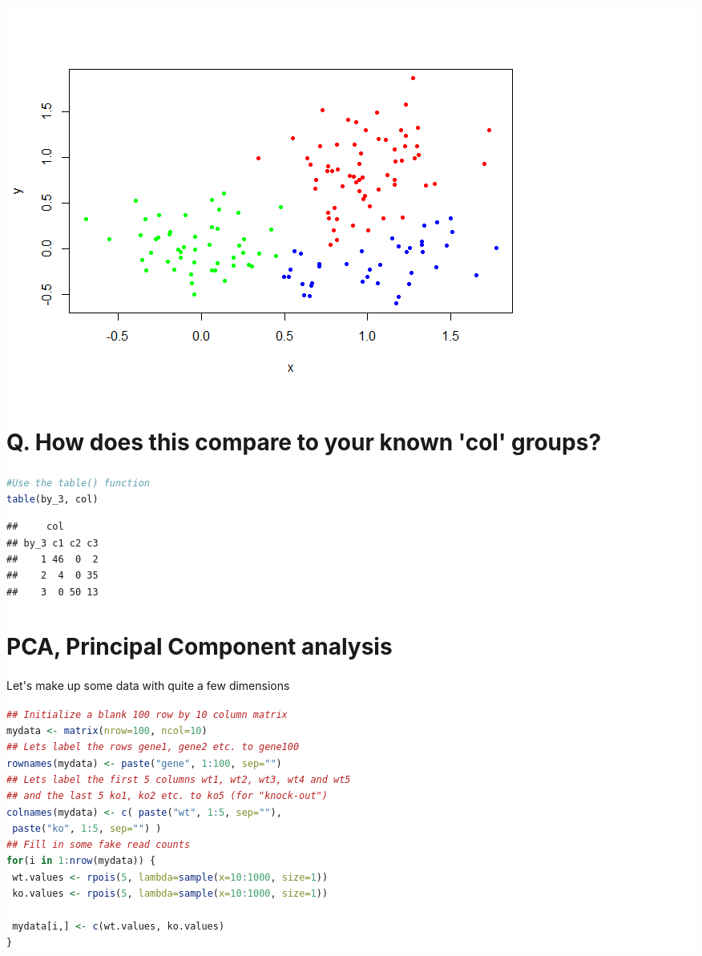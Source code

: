 ![](class08_files/figure-markdown_github/unnamed-chunk-10-1.png)

Q. How does this compare to your known 'col' groups?
====================================================

``` r
#Use the table() function
table(by_3, col)
```

    ##     col
    ## by_3 c1 c2 c3
    ##    1 46  0  2
    ##    2  4  0 35
    ##    3  0 50 13

PCA, Principal Component analysis
=================================

Let's make up some data with quite a few dimensions

``` r
## Initialize a blank 100 row by 10 column matrix
mydata <- matrix(nrow=100, ncol=10)
## Lets label the rows gene1, gene2 etc. to gene100
rownames(mydata) <- paste("gene", 1:100, sep="")
## Lets label the first 5 columns wt1, wt2, wt3, wt4 and wt5
## and the last 5 ko1, ko2 etc. to ko5 (for "knock-out")
colnames(mydata) <- c( paste("wt", 1:5, sep=""),
 paste("ko", 1:5, sep="") )
## Fill in some fake read counts
for(i in 1:nrow(mydata)) {
 wt.values <- rpois(5, lambda=sample(x=10:1000, size=1))
 ko.values <- rpois(5, lambda=sample(x=10:1000, size=1))

 mydata[i,] <- c(wt.values, ko.values)
}
```